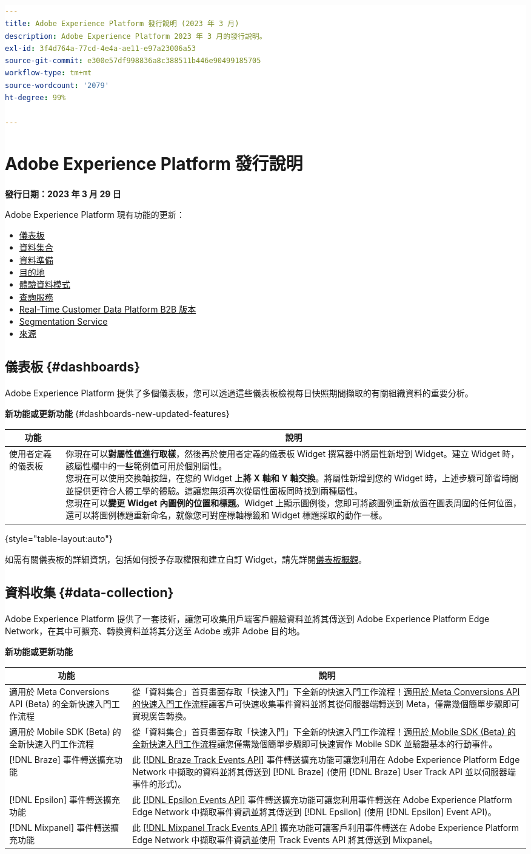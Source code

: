 ```yaml
---
title: Adobe Experience Platform 發行說明 (2023 年 3 月)
description: Adobe Experience Platform 2023 年 3 月的發行說明。
exl-id: 3f4d764a-77cd-4e4a-ae11-e97a23006a53
source-git-commit: e300e57df998836a8c388511b446e90499185705
workflow-type: tm+mt
source-wordcount: '2079'
ht-degree: 99%

---
```


# Adobe Experience Platform 發行說明

**發行日期：2023 年 3 月 29 日**

Adobe Experience Platform 現有功能的更新：

- [儀表板](#dashboards)
- [資料集合](#data-collection)
- [資料準備](#data-prep)
- [目的地](#destinations)
- [體驗資料模式](#xdm)
- [查詢服務](#query-service)
- [Real-Time Customer Data Platform B2B 版本](#b2b)
- [Segmentation Service](#segmentation)
- [來源](#sources)

## 儀表板 {#dashboards}

Adobe Experience Platform 提供了多個儀表板，您可以透過這些儀表板檢視每日快照期間擷取的有關組織資料的重要分析。

**新功能或更新功能** {#dashboards-new-updated-features}

| 功能 | 說明 |
| --- | --- |
| 使用者定義的儀表板 | 你現在可以&#x200B;**對屬性值進行取樣**，然後再於使用者定義的儀表板 Widget 撰寫器中將屬性新增到 Widget。建立 Widget 時，該屬性欄中的一些範例值可用於個別屬性。<br>您現在可以使用交換軸按鈕，在您的 Widget 上&#x200B;**將 X 軸和 Y 軸交換**。將屬性新增到您的 Widget 時，上述步驟可節省時間並提供更符合人體工學的體驗。這讓您無須再次從屬性面板同時找到兩種屬性。<br>您現在可以&#x200B;**變更 Widget 內圖例的位置和標題**。Widget 上顯示圖例後，您即可將該圖例重新放置在圖表周圍的任何位置，還可以將圖例標題重新命名，就像您可對座標軸標籤和 Widget 標題採取的動作一樣。 |

{style="table-layout:auto"}

如需有關儀表板的詳細資訊，包括如何授予存取權限和建立自訂 Widget，請先詳閱[儀表板概觀](../../dashboards/home.md)。

## 資料收集 {#data-collection}

Adobe Experience Platform 提供了一套技術，讓您可收集用戶端客戶體驗資料並將其傳送到 Adobe Experience Platform Edge Network，在其中可擴充、轉換資料並將其分送至 Adobe 或非 Adobe 目的地。

**新功能或更新功能**

| 功能 | 說明 |
| --- | --- |
| 適用於 Meta Conversions API (Beta) 的全新快速入門工作流程 | 從「資料集合」首頁畫面存取「快速入門」下全新的快速入門工作流程！[適用於 Meta Conversions API 的快速入門工作流程](https://experienceleague.adobe.com/docs/experience-platform/tags/extensions/server/meta/overview.html#quick-start)讓客戶可快速收集事件資料並將其從伺服器端轉送到 Meta，僅需幾個簡單步驟即可實現廣告轉換。 |
| 適用於 Mobile SDK (Beta) 的全新快速入門工作流程 | 從「資料集合」首頁畫面存取「快速入門」下全新的快速入門工作流程！[適用於 Mobile SDK (Beta) 的全新快速入門工作流程](https://developer.adobe.com/client-sdks/documentation/)讓您僅需幾個簡單步驟即可快速實作 Mobile SDK 並驗證基本的行動事件。 |
| [!DNL Braze] 事件轉送擴充功能 | 此 [[!DNL Braze Track Events API]](https://experienceleague.adobe.com/docs/experience-platform/tags/extensions/server/braze/overview.html) 事件轉送擴充功能可讓您利用在 Adob&#x200B;&#x200B;e Experience Platform Edge Network 中擷取的資料並將其傳送到 [!DNL Braze] (使用 [!DNL Braze] User Track API 並以伺服器端事件的形式)。 |
| [!DNL Epsilon] 事件轉送擴充功能 | 此 [[!DNL Epsilon Events API]](https://experienceleague.adobe.com/docs/experience-platform/tags/extensions/server/overview.html) 事件轉送擴充功能可讓您利用事件轉送在 Adob&#x200B;&#x200B;e Experience Platform Edge Network 中擷取事件資訊並將其傳送到 [!DNL Epsilon] (使用 [!DNL Epsilon] Event API)。 |
| [!DNL Mixpanel] 事件轉送擴充功能 | 此 [[!DNL Mixpanel Track Events API]](https://experienceleague.adobe.com/docs/experience-platform/tags/extensions/server/braze/overview.html) 擴充功能可讓客戶利用事件轉送在 Adob&#x200B;&#x200B;e Experience Platform Edge Network 中擷取事件資訊並使用 Track Events API 將其傳送到 Mixpanel。 |
